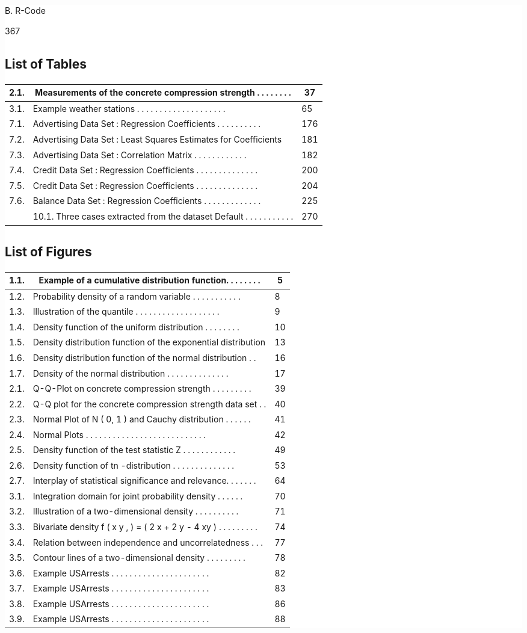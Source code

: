 B. R-Code

367

## List of Tables

| 2.1.   | Measurements of the concrete compression strength . . . . . . . .          |   37 |
|--------|----------------------------------------------------------------------------|------|
| 3.1.   | Example weather stations . . . . . . . . . . . . . . . . . . . .           |   65 |
| 7.1.   | Advertising Data Set : Regression Coefficients . . . . . . . . . .         |  176 |
| 7.2.   | Advertising Data Set : Least Squares Estimates for Coefficients            |  181 |
| 7.3.   | Advertising Data Set : Correlation Matrix . . . . . . . . . . . .          |  182 |
| 7.4.   | Credit Data Set : Regression Coefficients . . . . . . . . . . . . . .      |  200 |
| 7.5.   | Credit Data Set : Regression Coefficients . . . . . . . . . . . . . .      |  204 |
| 7.6.   | Balance Data Set : Regression Coefficients . . . . . . . . . . . . .       |  225 |
|        | 10.1. Three cases extracted from the dataset Default . . . . . . . . . . . |  270 |

## List of Figures

| 1.1.   | Example of a cumulative distribution function. . . . . . . .           |   5 |
|--------|------------------------------------------------------------------------|-----|
| 1.2.   | Probability density of a random variable . . . . . . . . . . .         |   8 |
| 1.3.   | Illustration of the quantile . . . . . . . . . . . . . . . . . . .     |   9 |
| 1.4.   | Density function of the uniform distribution . . . . . . . .           |  10 |
| 1.5.   | Density distribution function of the exponential distribution          |  13 |
| 1.6.   | Density distribution function of the normal distribution . .           |  16 |
| 1.7.   | Density of the normal distribution . . . . . . . . . . . . . .         |  17 |
| 2.1.   | Q-Q-Plot on concrete compression strength . . . . . . . . .            |  39 |
| 2.2.   | Q-Q plot for the concrete compression strength data set . .            |  40 |
| 2.3.   | Normal Plot of N ( 0, 1 ) and Cauchy distribution . . . . . .          |  41 |
| 2.4.   | Normal Plots . . . . . . . . . . . . . . . . . . . . . . . . . . .     |  42 |
| 2.5.   | Density function of the test statistic Z . . . . . . . . . . . .       |  49 |
| 2.6.   | Density function of tn -distribution . . . . . . . . . . . . . .       |  53 |
| 2.7.   | Interplay of statistical significance and relevance. . . . . . .       |  64 |
| 3.1.   | Integration domain for joint probability density . . . . . .           |  70 |
| 3.2.   | Illustration of a two-dimensional density . . . . . . . . . .          |  71 |
| 3.3.   | Bivariate density f ( x y , ) = ( 2 x + 2 y - 4 xy ) . . . . . . . . . |  74 |
| 3.4.   | Relation between independence and uncorrelatedness . . .               |  77 |
| 3.5.   | Contour lines of a two-dimensional density . . . . . . . . .           |  78 |
| 3.6.   | Example USArrests . . . . . . . . . . . . . . . . . . . . . .          |  82 |
| 3.7.   | Example USArrests . . . . . . . . . . . . . . . . . . . . . .          |  83 |
| 3.8.   | Example USArrests . . . . . . . . . . . . . . . . . . . . . .          |  86 |
| 3.9.   | Example USArrests . . . . . . . . . . . . . . . . . . . . . .          |  88 |